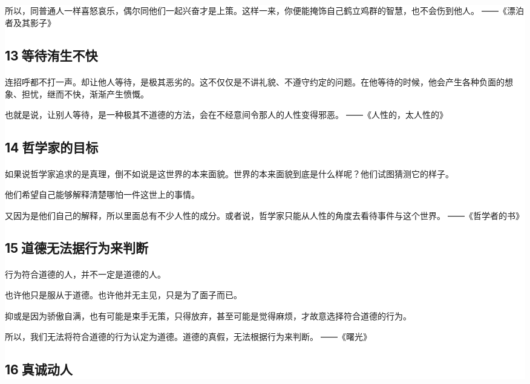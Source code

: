 所以，同普通人一样喜怒哀乐，偶尔同他们一起兴奋才是上策。这样一来，你便能掩饰自己鹤立鸡群的智慧，也不会伤到他人。 ——《漂泊者及其影子》

</div>
</div>


## 13 等待洧生不快

<div class="p">
<div class="wavy">


连招呼都不打一声。却让他人等待，是极其恶劣的。这不仅仅是不讲礼貌、不遵守约定的问题。在他等待的时候，他会产生各种负面的想象、担忧，继而不快，渐渐产生愤慨。 

也就是说，让别人等待，是一种极其不道德的方法，会在不经意间令那人的人性变得邪恶。 ——《人性的，太人性的》

</div>
</div>


## 14 哲学家的目标

<div class="p">
<div class="wavy">


如果说哲学家追求的是真理，倒不如说是这世界的本来面貌。世界的本来面貌到底是什么样呢？他们试图猜测它的样子。 

他们希望自己能够解释清楚哪怕一件这世上的事情。 

又因为是他们自己的解释，所以里面总有不少人性的成分。或者说，哲学家只能从人性的角度去看待事件与这个世界。 ——《哲学者的书》

</div>
</div>


## 15 道德无法据行为来判断

<div class="p">
<div class="wavy">


行为符合道德的人，并不一定是道德的人。 

也许他只是服从于道德。也许他并无主见，只是为了面子而已。 

抑或是因为骄傲自满，也有可能是束手无策，只得放弃，甚至可能是觉得麻烦，才故意选择符合道德的行为。 

所以，我们无法将符合道德的行为认定为道德。道德的真假，无法根据行为来判断。 ——《曙光》

</div>
</div>


## 16 真诚动人

<div class="p">
<div class="wavy">

